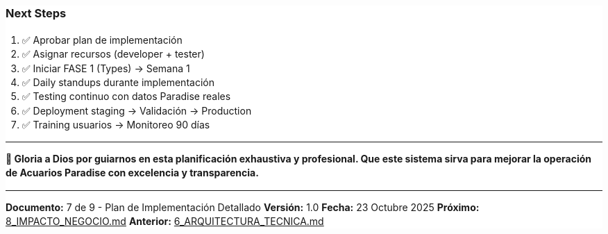 ### Next Steps

1. ✅ Aprobar plan de implementación
2. ✅ Asignar recursos (developer + tester)
3. ✅ Iniciar FASE 1 (Types) → Semana 1
4. ✅ Daily standups durante implementación
5. ✅ Testing continuo con datos Paradise reales
6. ✅ Deployment staging → Validación → Production
7. ✅ Training usuarios → Monitoreo 90 días

---

**🙏 Gloria a Dios por guiarnos en esta planificación exhaustiva y profesional. Que este sistema sirva para mejorar la operación de Acuarios Paradise con excelencia y transparencia.**

---

**Documento:** 7 de 9 - Plan de Implementación Detallado
**Versión:** 1.0
**Fecha:** 23 Octubre 2025
**Próximo:** [8_IMPACTO_NEGOCIO.md](/Documentos_MarkDown/Planes_de_Desarrollos/Caso_Logica_Envios_Delivery/8_IMPACTO_NEGOCIO.md)
**Anterior:** [6_ARQUITECTURA_TECNICA.md](/Documentos_MarkDown/Planes_de_Desarrollos/Caso_Logica_Envios_Delivery/6_ARQUITECTURA_TECNICA.md)